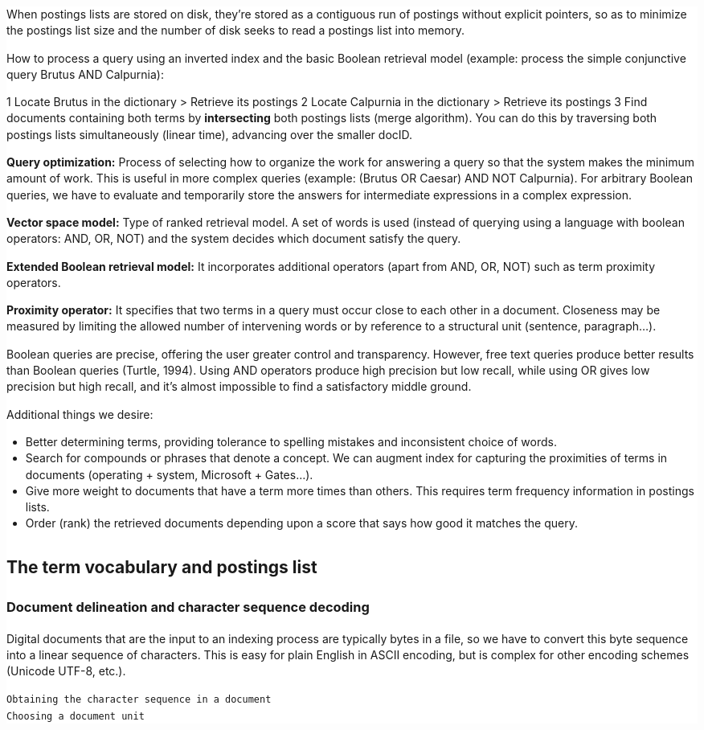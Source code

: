 When postings lists are stored on disk, they’re stored as a contiguous run of postings without explicit pointers, so as to minimize the postings list size and the number of disk seeks to read a postings list into memory.

How to process a query using an inverted index and the basic Boolean retrieval model (example: process the simple conjunctive query Brutus AND Calpurnia):

1 Locate Brutus in the dictionary > Retrieve its postings
2 Locate Calpurnia in the dictionary > Retrieve its postings
3 Find documents containing both terms by **intersecting** both postings lists (merge algorithm). You can do this by traversing both postings lists simultaneously (linear time), advancing over the smaller docID.

**Query optimization:** Process of selecting how to organize the work for answering a query so that the system makes the minimum amount of work. This is useful in more complex queries (example: (Brutus OR Caesar) AND NOT Calpurnia). For arbitrary Boolean queries, we have to evaluate and temporarily store the answers for intermediate expressions in a complex expression.

**Vector space model:** Type of ranked retrieval model. A set of words is used (instead of querying using a language with boolean operators: AND, OR, NOT) and the system decides which document satisfy the query.

**Extended Boolean retrieval model:** It incorporates additional operators (apart from AND, OR, NOT) such as term proximity operators.

**Proximity operator:** It specifies that two terms in a query must occur close to each other in a document. Closeness may be measured by limiting the allowed number of intervening words or by reference to a structural unit (sentence, paragraph…).

Boolean queries are precise, offering the user greater control and transparency. However, free text queries produce better results than Boolean queries (Turtle, 1994). Using AND operators produce high precision but low recall, while using OR gives low precision but high recall, and it’s almost impossible to find a satisfactory middle ground.

Additional things we desire:

- Better determining terms, providing tolerance to spelling mistakes and inconsistent choice of words.
- Search for compounds or phrases that denote a concept. We can augment index for capturing the proximities of terms in documents (operating + system, Microsoft + Gates…).
- Give more weight to documents that have a term more times than others. This requires term frequency information in postings lists.
- Order (rank) the retrieved documents depending upon a score that says how good it matches the query.


## The term vocabulary and postings list

### Document delineation and character sequence decoding

Digital documents that are the input to an indexing process are typically bytes in a file, so we have to convert this byte sequence into a linear sequence of characters. This is easy for plain English in ASCII encoding, but is complex for other encoding schemes (Unicode UTF-8, etc.). 

    Obtaining the character sequence in a document
    Choosing a document unit 
